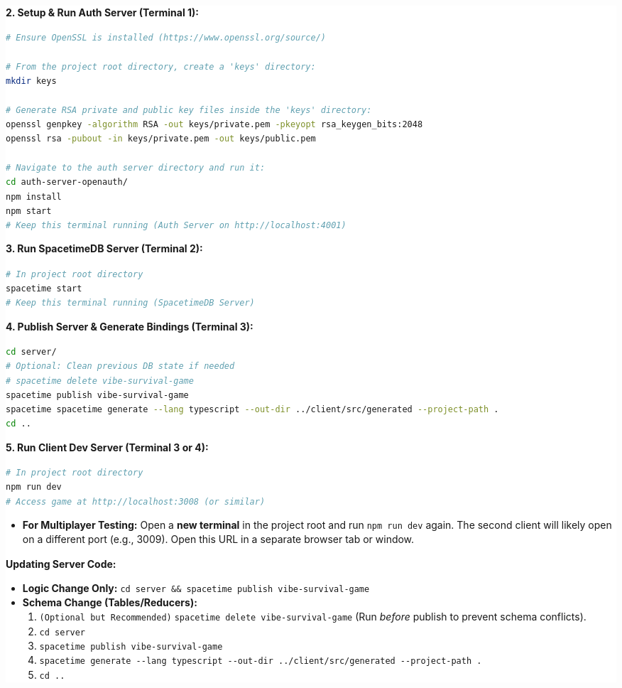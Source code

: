 **2. Setup & Run Auth Server (Terminal 1):**
```bash
# Ensure OpenSSL is installed (https://www.openssl.org/source/)

# From the project root directory, create a 'keys' directory:
mkdir keys

# Generate RSA private and public key files inside the 'keys' directory:
openssl genpkey -algorithm RSA -out keys/private.pem -pkeyopt rsa_keygen_bits:2048
openssl rsa -pubout -in keys/private.pem -out keys/public.pem

# Navigate to the auth server directory and run it:
cd auth-server-openauth/
npm install
npm start
# Keep this terminal running (Auth Server on http://localhost:4001)
```

**3. Run SpacetimeDB Server (Terminal 2):**
```bash
# In project root directory
spacetime start
# Keep this terminal running (SpacetimeDB Server)
```

**4. Publish Server & Generate Bindings (Terminal 3):**
```bash
cd server/
# Optional: Clean previous DB state if needed
# spacetime delete vibe-survival-game
spacetime publish vibe-survival-game
spacetime spacetime generate --lang typescript --out-dir ../client/src/generated --project-path .
cd ..
```

**5. Run Client Dev Server (Terminal 3 or 4):**
```bash
# In project root directory
npm run dev
# Access game at http://localhost:3008 (or similar)
```
*   **For Multiplayer Testing:** Open a **new terminal** in the project root and run `npm run dev` again. The second client will likely open on a different port (e.g., 3009). Open this URL in a separate browser tab or window.

**Updating Server Code:**
*   **Logic Change Only:** `cd server && spacetime publish vibe-survival-game`
*   **Schema Change (Tables/Reducers):**
    1.  `(Optional but Recommended)` `spacetime delete vibe-survival-game` (Run *before* publish to prevent schema conflicts).
    2.  `cd server`
    3.  `spacetime publish vibe-survival-game`
    4.  `spacetime generate --lang typescript --out-dir ../client/src/generated --project-path .`
    5.  `cd ..`
